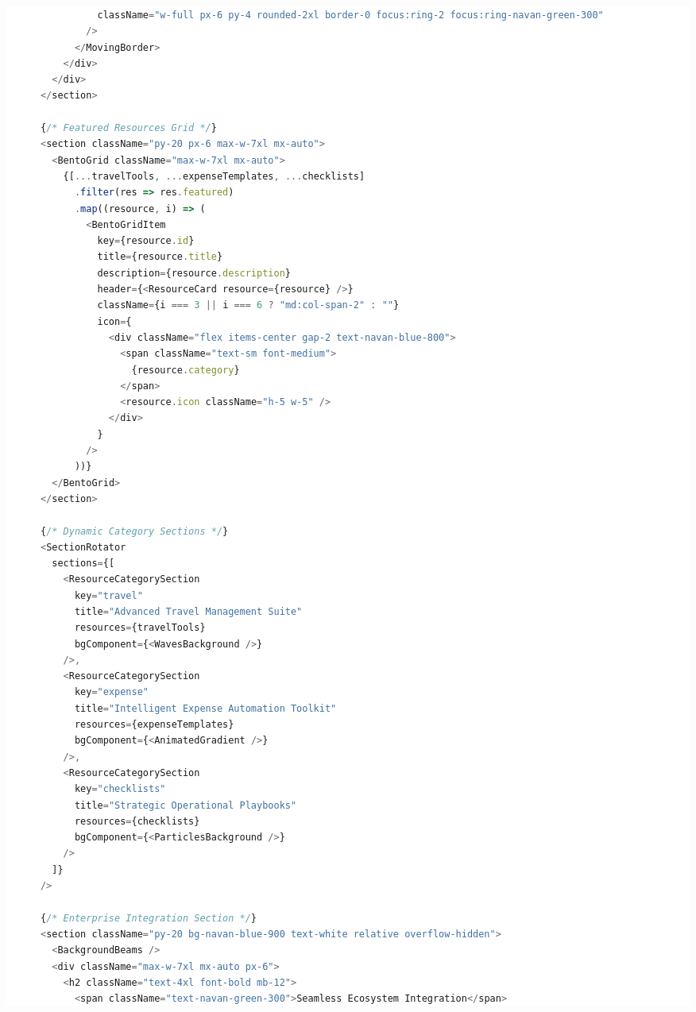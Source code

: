 ```typescript
                className="w-full px-6 py-4 rounded-2xl border-0 focus:ring-2 focus:ring-navan-green-300"
              />
            </MovingBorder>
          </div>
        </div>
      </section>

      {/* Featured Resources Grid */}
      <section className="py-20 px-6 max-w-7xl mx-auto">
        <BentoGrid className="max-w-7xl mx-auto">
          {[...travelTools, ...expenseTemplates, ...checklists]
            .filter(res => res.featured)
            .map((resource, i) => (
              <BentoGridItem
                key={resource.id}
                title={resource.title}
                description={resource.description}
                header={<ResourceCard resource={resource} />}
                className={i === 3 || i === 6 ? "md:col-span-2" : ""}
                icon={
                  <div className="flex items-center gap-2 text-navan-blue-800">
                    <span className="text-sm font-medium">
                      {resource.category}
                    </span>
                    <resource.icon className="h-5 w-5" />
                  </div>
                }
              />
            ))}
        </BentoGrid>
      </section>

      {/* Dynamic Category Sections */}
      <SectionRotator 
        sections={[
          <ResourceCategorySection
            key="travel"
            title="Advanced Travel Management Suite"
            resources={travelTools}
            bgComponent={<WavesBackground />}
          />,
          <ResourceCategorySection
            key="expense"
            title="Intelligent Expense Automation Toolkit"
            resources={expenseTemplates}
            bgComponent={<AnimatedGradient />}
          />,
          <ResourceCategorySection
            key="checklists"
            title="Strategic Operational Playbooks"
            resources={checklists}
            bgComponent={<ParticlesBackground />}
          />
        ]}
      />

      {/* Enterprise Integration Section */}
      <section className="py-20 bg-navan-blue-900 text-white relative overflow-hidden">
        <BackgroundBeams />
        <div className="max-w-7xl mx-auto px-6">
          <h2 className="text-4xl font-bold mb-12">
            <span className="text-navan-green-300">Seamless Ecosystem Integration</span>
```